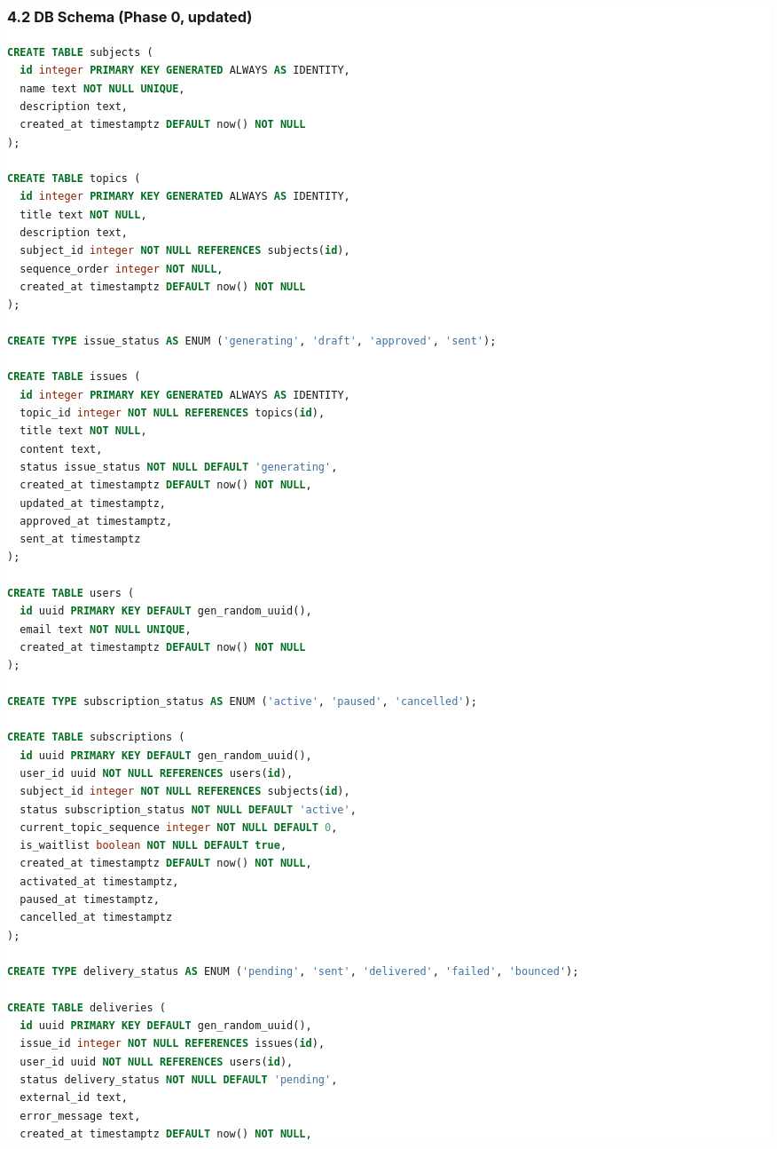 ### 4.2 DB Schema (Phase 0, updated)
```sql
CREATE TABLE subjects (
  id integer PRIMARY KEY GENERATED ALWAYS AS IDENTITY,
  name text NOT NULL UNIQUE,
  description text,
  created_at timestamptz DEFAULT now() NOT NULL
);

CREATE TABLE topics (
  id integer PRIMARY KEY GENERATED ALWAYS AS IDENTITY,
  title text NOT NULL,
  description text,
  subject_id integer NOT NULL REFERENCES subjects(id),
  sequence_order integer NOT NULL,
  created_at timestamptz DEFAULT now() NOT NULL
);

CREATE TYPE issue_status AS ENUM ('generating', 'draft', 'approved', 'sent');

CREATE TABLE issues (
  id integer PRIMARY KEY GENERATED ALWAYS AS IDENTITY,
  topic_id integer NOT NULL REFERENCES topics(id),
  title text NOT NULL,
  content text,
  status issue_status NOT NULL DEFAULT 'generating',
  created_at timestamptz DEFAULT now() NOT NULL,
  updated_at timestamptz,
  approved_at timestamptz,
  sent_at timestamptz
);

CREATE TABLE users (
  id uuid PRIMARY KEY DEFAULT gen_random_uuid(),
  email text NOT NULL UNIQUE,
  created_at timestamptz DEFAULT now() NOT NULL
);

CREATE TYPE subscription_status AS ENUM ('active', 'paused', 'cancelled');

CREATE TABLE subscriptions (
  id uuid PRIMARY KEY DEFAULT gen_random_uuid(),
  user_id uuid NOT NULL REFERENCES users(id),
  subject_id integer NOT NULL REFERENCES subjects(id),
  status subscription_status NOT NULL DEFAULT 'active',
  current_topic_sequence integer NOT NULL DEFAULT 0,
  is_waitlist boolean NOT NULL DEFAULT true,
  created_at timestamptz DEFAULT now() NOT NULL,
  activated_at timestamptz,
  paused_at timestamptz,
  cancelled_at timestamptz
);

CREATE TYPE delivery_status AS ENUM ('pending', 'sent', 'delivered', 'failed', 'bounced');

CREATE TABLE deliveries (
  id uuid PRIMARY KEY DEFAULT gen_random_uuid(),
  issue_id integer NOT NULL REFERENCES issues(id),
  user_id uuid NOT NULL REFERENCES users(id),
  status delivery_status NOT NULL DEFAULT 'pending',
  external_id text,
  error_message text,
  created_at timestamptz DEFAULT now() NOT NULL,
```
